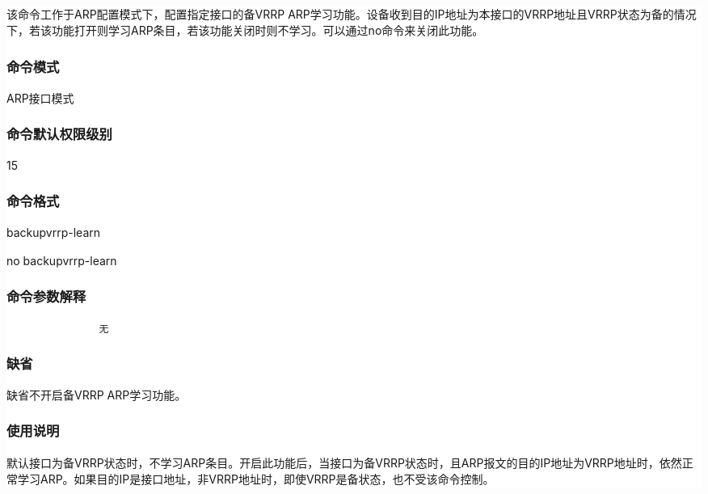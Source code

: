 
该命令工作于ARP配置模式下，配置指定接口的备VRRP ARP学习功能。设备收到目的IP地址为本接口的VRRP地址且VRRP状态为备的情况下，若该功能打开则学习ARP条目，若该功能关闭时则不学习。可以通过no命令来关闭此功能。 






### 命令模式 


 ARP接口模式  






### 命令默认权限级别 


15 






### 命令格式 




backupvrrp-learn 
 

no backupvrrp-learn 








### 命令参数解释 



					无
				 






### 缺省 


缺省不开启备VRRP ARP学习功能。 






### 使用说明 


默认接口为备VRRP状态时，不学习ARP条目。开启此功能后，当接口为备VRRP状态时，且ARP报文的目的IP地址为VRRP地址时，依然正常学习ARP。如果目的IP是接口地址，非VRRP地址时，即使VRRP是备状态，也不受该命令控制。
